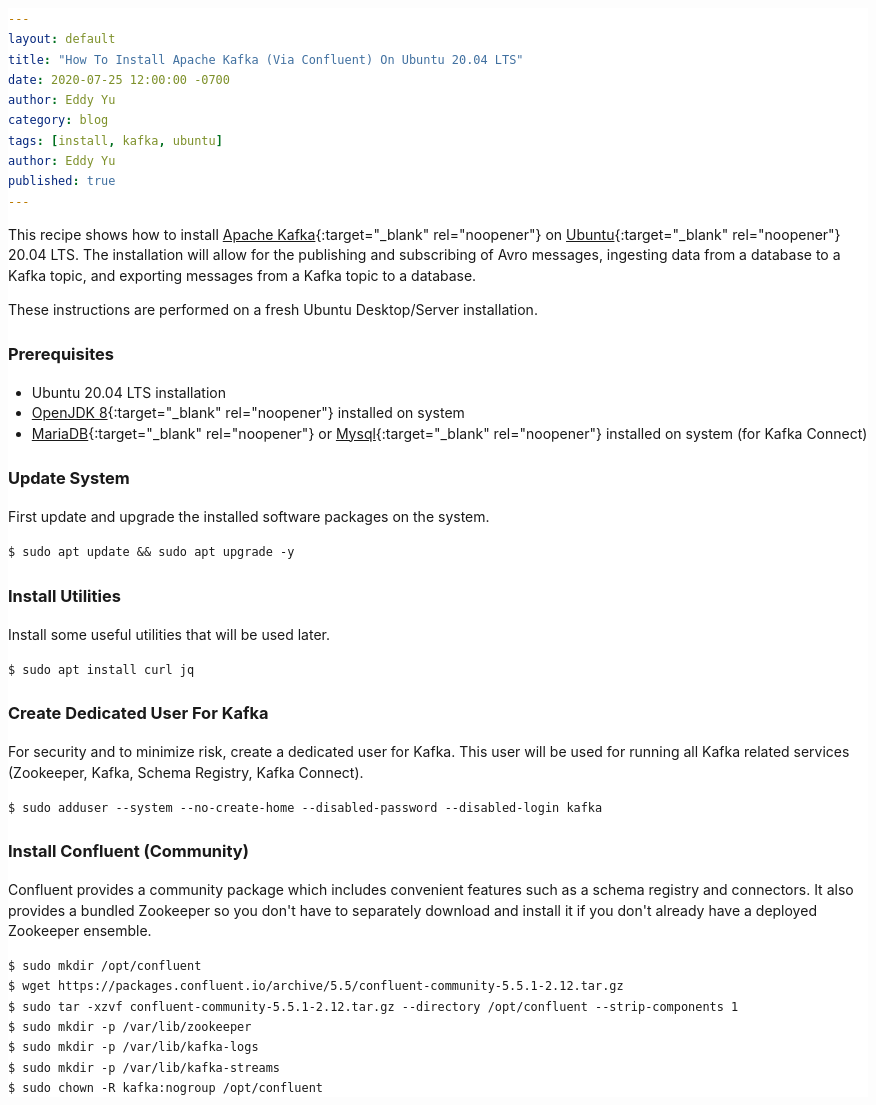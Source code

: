 ```yaml
---
layout: default
title: "How To Install Apache Kafka (Via Confluent) On Ubuntu 20.04 LTS"
date: 2020-07-25 12:00:00 -0700
author: Eddy Yu
category: blog
tags: [install, kafka, ubuntu]
author: Eddy Yu
published: true
---
```


This recipe shows how to install [Apache Kafka](https://kafka.apache.org/){:target="_blank" rel="noopener"}
on [Ubuntu](https://ubuntu.com/){:target="_blank" rel="noopener"} 20.04 LTS.
The installation will allow for the publishing and subscribing of Avro 
messages, ingesting data from a database to a Kafka topic, and exporting 
messages from a Kafka topic to a database.

These instructions are performed on a fresh Ubuntu Desktop/Server installation.

### Prerequisites
* Ubuntu 20.04 LTS installation
* [OpenJDK 8](/blog/how-to-install-java-on-ubuntu-20.04-lts){:target="_blank" rel="noopener"}
  installed on system 
* [MariaDB](/blog/how-to-install-mariadb-on-ubuntu-20.04-lts){:target="_blank" rel="noopener"}
  or [Mysql](/blog/how-to-install-mysql-on-ubuntu-20.04-lts){:target="_blank" rel="noopener"} 
  installed on system (for Kafka Connect)

### Update System
First update and upgrade the installed software packages on the system.
```
$ sudo apt update && sudo apt upgrade -y
```

### Install Utilities
Install some useful utilities that will be used later.
```
$ sudo apt install curl jq
```

### Create Dedicated User For Kafka
For security and to minimize risk, create a dedicated user for Kafka. This user 
will be used for running all Kafka related services (Zookeeper, Kafka, Schema
Registry, Kafka Connect).
```
$ sudo adduser --system --no-create-home --disabled-password --disabled-login kafka
```

### Install Confluent (Community)
Confluent provides a community package which includes convenient features such
as a schema registry and connectors. It also provides a bundled Zookeeper so 
you don't have to separately download and install it if you don't already have 
a deployed Zookeeper ensemble.
```
$ sudo mkdir /opt/confluent
$ wget https://packages.confluent.io/archive/5.5/confluent-community-5.5.1-2.12.tar.gz
$ sudo tar -xzvf confluent-community-5.5.1-2.12.tar.gz --directory /opt/confluent --strip-components 1
$ sudo mkdir -p /var/lib/zookeeper
$ sudo mkdir -p /var/lib/kafka-logs
$ sudo mkdir -p /var/lib/kafka-streams
$ sudo chown -R kafka:nogroup /opt/confluent
```